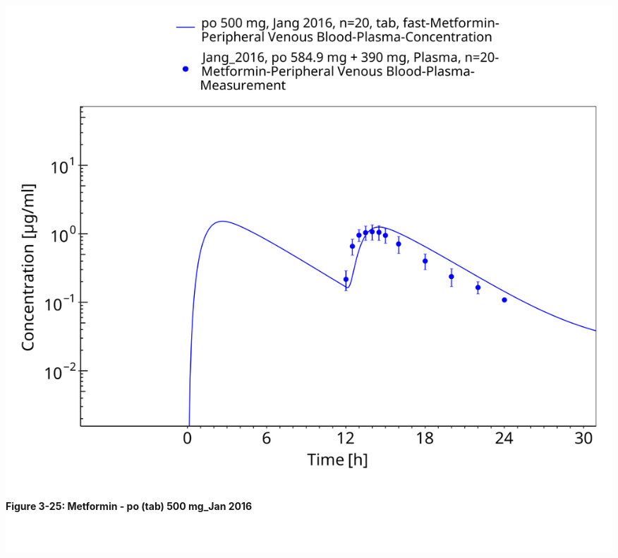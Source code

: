 ![](images/006_section_3/009_section_33/011_section_332/23_time_profile_plot_Metformin_po__500_mg__Jang_2016__n_20__tab__fast.png)



**Figure 3-25: Metformin - po (tab) 500 mg_Jan 2016**


<br>
<br>


<a id="figure-3-26"></a>

